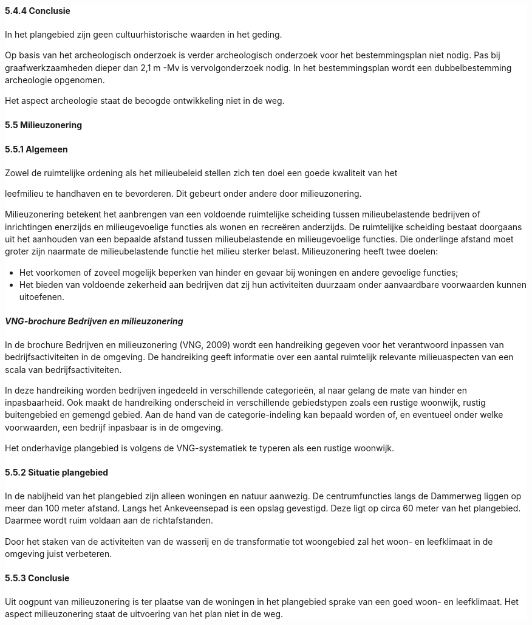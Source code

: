 #### **5.4.4 Conclusie**

In het plangebied zijn geen cultuurhistorische waarden in het geding.

Op basis van het archeologisch onderzoek is verder archeologisch onderzoek voor het bestemmingsplan niet nodig. Pas bij graafwerkzaamheden dieper dan 2,1 m -Mv is vervolgonderzoek nodig. In het bestemmingsplan wordt een dubbelbestemming archeologie opgenomen.

Het aspect archeologie staat de beoogde ontwikkeling niet in de weg.

#### **5.5 Milieuzonering**

#### **5.5.1 Algemeen**

Zowel de ruimtelijke ordening als het milieubeleid stellen zich ten doel een goede kwaliteit van het

leefmilieu te handhaven en te bevorderen. Dit gebeurt onder andere door milieuzonering.

Milieuzonering betekent het aanbrengen van een voldoende ruimtelijke scheiding tussen milieubelastende bedrijven of inrichtingen enerzijds en milieugevoelige functies als wonen en recreëren anderzijds. De ruimtelijke scheiding bestaat doorgaans uit het aanhouden van een bepaalde afstand tussen milieubelastende en milieugevoelige functies. Die onderlinge afstand moet groter zijn naarmate de milieubelastende functie het milieu sterker belast. Milieuzonering heeft twee doelen:

- Het voorkomen of zoveel mogelijk beperken van hinder en gevaar bij woningen en andere gevoelige functies;
- Het bieden van voldoende zekerheid aan bedrijven dat zij hun activiteiten duurzaam onder aanvaardbare voorwaarden kunnen uitoefenen.

#### *VNG-brochure Bedrijven en milieuzonering*

In de brochure Bedrijven en milieuzonering (VNG, 2009) wordt een handreiking gegeven voor het verantwoord inpassen van bedrijfsactiviteiten in de omgeving. De handreiking geeft informatie over een aantal ruimtelijk relevante milieuaspecten van een scala van bedrijfsactiviteiten.

In deze handreiking worden bedrijven ingedeeld in verschillende categorieën, al naar gelang de mate van hinder en inpasbaarheid. Ook maakt de handreiking onderscheid in verschillende gebiedstypen zoals een rustige woonwijk, rustig buitengebied en gemengd gebied. Aan de hand van de categorie-indeling kan bepaald worden of, en eventueel onder welke voorwaarden, een bedrijf inpasbaar is in de omgeving.

Het onderhavige plangebied is volgens de VNG-systematiek te typeren als een rustige woonwijk.

#### **5.5.2 Situatie plangebied**

In de nabijheid van het plangebied zijn alleen woningen en natuur aanwezig. De centrumfuncties langs de Dammerweg liggen op meer dan 100 meter afstand. Langs het Ankeveensepad is een opslag gevestigd. Deze ligt op circa 60 meter van het plangebied. Daarmee wordt ruim voldaan aan de richtafstanden.

Door het staken van de activiteiten van de wasserij en de transformatie tot woongebied zal het woon- en leefklimaat in de omgeving juist verbeteren.

#### **5.5.3 Conclusie**

Uit oogpunt van milieuzonering is ter plaatse van de woningen in het plangebied sprake van een goed woon- en leefklimaat. Het aspect milieuzonering staat de uitvoering van het plan niet in de weg.
